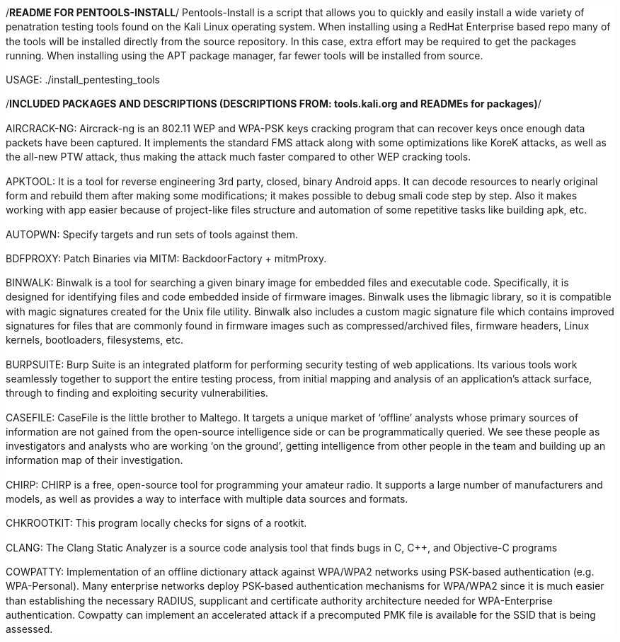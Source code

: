 /**README FOR PENTOOLS-INSTALL**/
Pentools-Install is a script that allows you to quickly and easily install a wide variety of penatration testing tools found on the Kali Linux operating system. When installing using a RedHat Enterprise based repo many of the tools will be installed directly from the source repository. In this case, extra effort may be required to get the packages running. When installing using the APT package manager, far fewer tools will be installed from source. 

USAGE: ./install_pentesting_tools


/**INCLUDED PACKAGES AND DESCRIPTIONS (DESCRIPTIONS FROM: tools.kali.org and READMEs for packages)**/

AIRCRACK-NG: Aircrack-ng is an 802.11 WEP and WPA-PSK keys cracking program that can recover keys once enough data packets have been captured. It implements the standard FMS attack along with some optimizations like KoreK attacks, as well as the all-new PTW attack, thus making the attack much faster compared to other WEP cracking tools.

APKTOOL: It is a tool for reverse engineering 3rd party, closed, binary Android apps. It can decode resources to nearly original form and rebuild them after making some modifications; it makes possible to debug smali code step by step. Also it makes working with app easier because of project-like files structure and automation of some repetitive tasks like building apk, etc. 

AUTOPWN: Specify targets and run sets of tools against them.

BDFPROXY: Patch Binaries via MITM: BackdoorFactory + mitmProxy. 

BINWALK: Binwalk is a tool for searching a given binary image for embedded files and executable code. Specifically, it is designed for identifying files and code embedded inside of firmware images. Binwalk uses the libmagic library, so it is compatible with magic signatures created for the Unix file utility. Binwalk also includes a custom magic signature file which contains improved signatures for files that are commonly found in firmware images such as compressed/archived files, firmware headers, Linux kernels, bootloaders, filesystems, etc.

BURPSUITE: Burp Suite is an integrated platform for performing security testing of web applications. Its various tools work seamlessly together to support the entire testing process, from initial mapping and analysis of an application’s attack surface, through to finding and exploiting security vulnerabilities.

CASEFILE: CaseFile is the little brother to Maltego. It targets a unique market of ‘offline’ analysts whose primary sources of information are not gained from the open-source intelligence side or can be programmatically queried. We see these people as investigators and analysts who are working ‘on the ground’, getting intelligence from other people in the team and building up an information map of their investigation.

CHIRP: CHIRP is a free, open-source tool for programming your amateur radio. It supports a large number of manufacturers and models, as well as provides a way to interface with multiple data sources and formats. 

CHKROOTKIT: This program locally checks for signs of a rootkit.

CLANG: The Clang Static Analyzer is a source code analysis tool that finds bugs in C, C++, and Objective-C programs

COWPATTY: Implementation of an offline dictionary attack against WPA/WPA2 networks using PSK-based authentication (e.g. WPA-Personal). Many enterprise networks deploy PSK-based authentication mechanisms for WPA/WPA2 since it is much easier than establishing the necessary RADIUS, supplicant and certificate authority architecture needed for WPA-Enterprise authentication. Cowpatty can implement an accelerated attack if a precomputed PMK file is available for the SSID that is being assessed.
